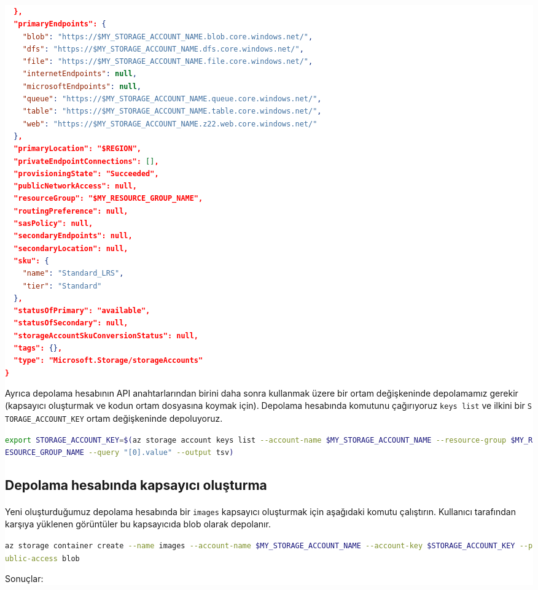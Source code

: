 ```json
  },
  "primaryEndpoints": {
    "blob": "https://$MY_STORAGE_ACCOUNT_NAME.blob.core.windows.net/",
    "dfs": "https://$MY_STORAGE_ACCOUNT_NAME.dfs.core.windows.net/",
    "file": "https://$MY_STORAGE_ACCOUNT_NAME.file.core.windows.net/",
    "internetEndpoints": null,
    "microsoftEndpoints": null,
    "queue": "https://$MY_STORAGE_ACCOUNT_NAME.queue.core.windows.net/",
    "table": "https://$MY_STORAGE_ACCOUNT_NAME.table.core.windows.net/",
    "web": "https://$MY_STORAGE_ACCOUNT_NAME.z22.web.core.windows.net/"
  },
  "primaryLocation": "$REGION",
  "privateEndpointConnections": [],
  "provisioningState": "Succeeded",
  "publicNetworkAccess": null,
  "resourceGroup": "$MY_RESOURCE_GROUP_NAME",
  "routingPreference": null,
  "sasPolicy": null,
  "secondaryEndpoints": null,
  "secondaryLocation": null,
  "sku": {
    "name": "Standard_LRS",
    "tier": "Standard"
  },
  "statusOfPrimary": "available",
  "statusOfSecondary": null,
  "storageAccountSkuConversionStatus": null,
  "tags": {},
  "type": "Microsoft.Storage/storageAccounts"
}
```

Ayrıca depolama hesabının API anahtarlarından birini daha sonra kullanmak üzere bir ortam değişkeninde depolamamız gerekir (kapsayıcı oluşturmak ve kodun ortam dosyasına koymak için). Depolama hesabında komutunu çağırıyoruz `keys list` ve ilkini bir `STORAGE_ACCOUNT_KEY` ortam değişkeninde depoluyoruz.

```bash
export STORAGE_ACCOUNT_KEY=$(az storage account keys list --account-name $MY_STORAGE_ACCOUNT_NAME --resource-group $MY_RESOURCE_GROUP_NAME --query "[0].value" --output tsv)
```

## Depolama hesabında kapsayıcı oluşturma

Yeni oluşturduğumuz depolama hesabında bir `images` kapsayıcı oluşturmak için aşağıdaki komutu çalıştırın. Kullanıcı tarafından karşıya yüklenen görüntüler bu kapsayıcıda blob olarak depolanır.

```bash
az storage container create --name images --account-name $MY_STORAGE_ACCOUNT_NAME --account-key $STORAGE_ACCOUNT_KEY --public-access blob
```

Sonuçlar:
